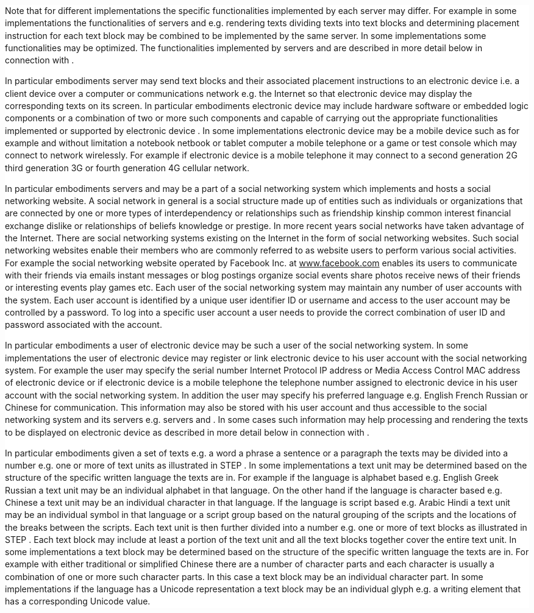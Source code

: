 Note that for different implementations the specific functionalities implemented by each server may differ. For example in some implementations the functionalities of servers and e.g. rendering texts dividing texts into text blocks and determining placement instruction for each text block may be combined to be implemented by the same server. In some implementations some functionalities may be optimized. The functionalities implemented by servers and are described in more detail below in connection with .

In particular embodiments server may send text blocks and their associated placement instructions to an electronic device i.e. a client device over a computer or communications network e.g. the Internet so that electronic device may display the corresponding texts on its screen. In particular embodiments electronic device may include hardware software or embedded logic components or a combination of two or more such components and capable of carrying out the appropriate functionalities implemented or supported by electronic device . In some implementations electronic device may be a mobile device such as for example and without limitation a notebook netbook or tablet computer a mobile telephone or a game or test console which may connect to network wirelessly. For example if electronic device is a mobile telephone it may connect to a second generation 2G third generation 3G or fourth generation 4G cellular network.

In particular embodiments servers and may be a part of a social networking system which implements and hosts a social networking website. A social network in general is a social structure made up of entities such as individuals or organizations that are connected by one or more types of interdependency or relationships such as friendship kinship common interest financial exchange dislike or relationships of beliefs knowledge or prestige. In more recent years social networks have taken advantage of the Internet. There are social networking systems existing on the Internet in the form of social networking websites. Such social networking websites enable their members who are commonly referred to as website users to perform various social activities. For example the social networking website operated by Facebook Inc. at www.facebook.com enables its users to communicate with their friends via emails instant messages or blog postings organize social events share photos receive news of their friends or interesting events play games etc. Each user of the social networking system may maintain any number of user accounts with the system. Each user account is identified by a unique user identifier ID or username and access to the user account may be controlled by a password. To log into a specific user account a user needs to provide the correct combination of user ID and password associated with the account.

In particular embodiments a user of electronic device may be such a user of the social networking system. In some implementations the user of electronic device may register or link electronic device to his user account with the social networking system. For example the user may specify the serial number Internet Protocol IP address or Media Access Control MAC address of electronic device or if electronic device is a mobile telephone the telephone number assigned to electronic device in his user account with the social networking system. In addition the user may specify his preferred language e.g. English French Russian or Chinese for communication. This information may also be stored with his user account and thus accessible to the social networking system and its servers e.g. servers and . In some cases such information may help processing and rendering the texts to be displayed on electronic device as described in more detail below in connection with .

In particular embodiments given a set of texts e.g. a word a phrase a sentence or a paragraph the texts may be divided into a number e.g. one or more of text units as illustrated in STEP . In some implementations a text unit may be determined based on the structure of the specific written language the texts are in. For example if the language is alphabet based e.g. English Greek Russian a text unit may be an individual alphabet in that language. On the other hand if the language is character based e.g. Chinese a text unit may be an individual character in that language. If the language is script based e.g. Arabic Hindi a text unit may be an individual symbol in that language or a script group based on the natural grouping of the scripts and the locations of the breaks between the scripts. Each text unit is then further divided into a number e.g. one or more of text blocks as illustrated in STEP . Each text block may include at least a portion of the text unit and all the text blocks together cover the entire text unit. In some implementations a text block may be determined based on the structure of the specific written language the texts are in. For example with either traditional or simplified Chinese there are a number of character parts and each character is usually a combination of one or more such character parts. In this case a text block may be an individual character part. In some implementations if the language has a Unicode representation a text block may be an individual glyph e.g. a writing element that has a corresponding Unicode value.
